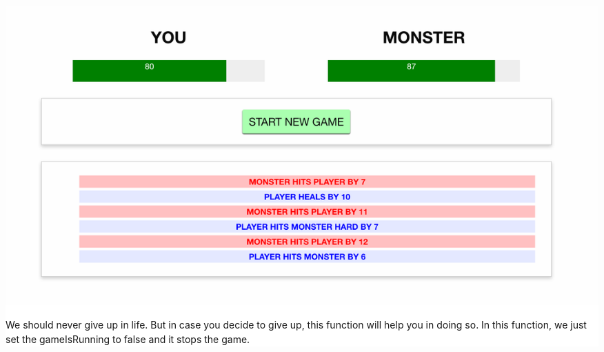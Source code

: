 ![Image](/images/MS-1.png)

We should never give up in life. But in case you decide to give up, this function will help you in doing so. In this function, we just set the gameIsRunning to false and it stops the game.
